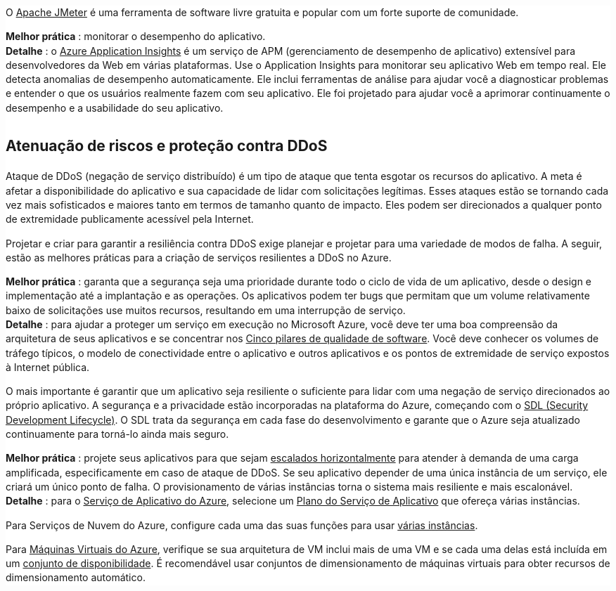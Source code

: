 O [Apache JMeter](https://jmeter.apache.org/) é uma ferramenta de software livre gratuita e popular com um forte suporte de comunidade.

**Melhor prática** : monitorar o desempenho do aplicativo.  
**Detalhe** : o [Azure Application Insights](../../azure-monitor/app/app-insights-overview.md) é um serviço de APM (gerenciamento de desempenho de aplicativo) extensível para desenvolvedores da Web em várias plataformas. Use o Application Insights para monitorar seu aplicativo Web em tempo real. Ele detecta anomalias de desempenho automaticamente. Ele inclui ferramentas de análise para ajudar você a diagnosticar problemas e entender o que os usuários realmente fazem com seu aplicativo. Ele foi projetado para ajudar você a aprimorar continuamente o desempenho e a usabilidade do seu aplicativo.

## <a name="mitigate-and-protect-against-ddos"></a>Atenuação de riscos e proteção contra DDoS
Ataque de DDoS (negação de serviço distribuído) é um tipo de ataque que tenta esgotar os recursos do aplicativo. A meta é afetar a disponibilidade do aplicativo e sua capacidade de lidar com solicitações legítimas. Esses ataques estão se tornando cada vez mais sofisticados e maiores tanto em termos de tamanho quanto de impacto. Eles podem ser direcionados a qualquer ponto de extremidade publicamente acessível pela Internet.

Projetar e criar para garantir a resiliência contra DDoS exige planejar e projetar para uma variedade de modos de falha. A seguir, estão as melhores práticas para a criação de serviços resilientes a DDoS no Azure.

**Melhor prática** : garanta que a segurança seja uma prioridade durante todo o ciclo de vida de um aplicativo, desde o design e implementação até a implantação e as operações. Os aplicativos podem ter bugs que permitam que um volume relativamente baixo de solicitações use muitos recursos, resultando em uma interrupção de serviço.  
**Detalhe** : para ajudar a proteger um serviço em execução no Microsoft Azure, você deve ter uma boa compreensão da arquitetura de seus aplicativos e se concentrar nos [Cinco pilares de qualidade de software](/azure/architecture/guide/pillars). Você deve conhecer os volumes de tráfego típicos, o modelo de conectividade entre o aplicativo e outros aplicativos e os pontos de extremidade de serviço expostos à Internet pública.

O mais importante é garantir que um aplicativo seja resiliente o suficiente para lidar com uma negação de serviço direcionados ao próprio aplicativo. A segurança e a privacidade estão incorporadas na plataforma do Azure, começando com o [SDL (Security Development Lifecycle)](https://www.microsoft.com/sdl). O SDL trata da segurança em cada fase do desenvolvimento e garante que o Azure seja atualizado continuamente para torná-lo ainda mais seguro.

**Melhor prática** : projete seus aplicativos para que sejam [escalados horizontalmente](/azure/architecture/guide/design-principles/scale-out) para atender à demanda de uma carga amplificada, especificamente em caso de ataque de DDoS. Se seu aplicativo depender de uma única instância de um serviço, ele criará um único ponto de falha. O provisionamento de várias instâncias torna o sistema mais resiliente e mais escalonável.  
**Detalhe** : para o [Serviço de Aplicativo do Azure](../../app-service/overview.md), selecione um [Plano do Serviço de Aplicativo](../../app-service/overview-hosting-plans.md) que ofereça várias instâncias.

Para Serviços de Nuvem do Azure, configure cada uma das suas funções para usar [várias instâncias](../../cloud-services/cloud-services-choose-me.md).

Para [Máquinas Virtuais do Azure](../../virtual-machines/windows/overview.md), verifique se sua arquitetura de VM inclui mais de uma VM e se cada uma delas está incluída em um [conjunto de disponibilidade](../../virtual-machines/windows/tutorial-availability-sets.md). É recomendável usar conjuntos de dimensionamento de máquinas virtuais para obter recursos de dimensionamento automático.
